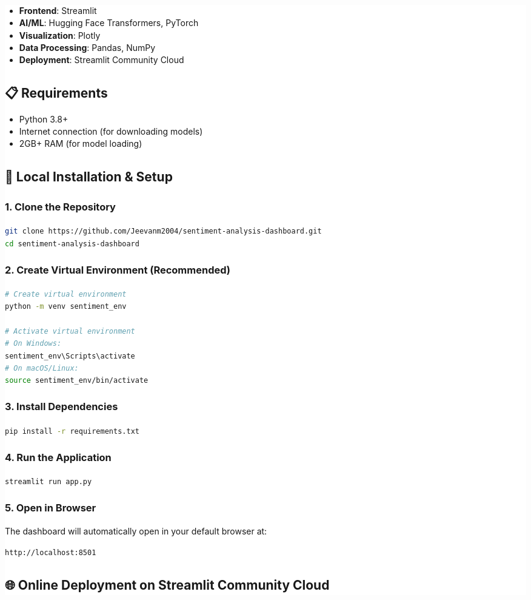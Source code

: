 - **Frontend**: Streamlit
- **AI/ML**: Hugging Face Transformers, PyTorch
- **Visualization**: Plotly
- **Data Processing**: Pandas, NumPy
- **Deployment**: Streamlit Community Cloud

## 📋 Requirements

- Python 3.8+
- Internet connection (for downloading models)
- 2GB+ RAM (for model loading)

## 🔧 Local Installation & Setup

### 1. Clone the Repository

```bash
git clone https://github.com/Jeevanm2004/sentiment-analysis-dashboard.git
cd sentiment-analysis-dashboard
```

### 2. Create Virtual Environment (Recommended)

```bash
# Create virtual environment
python -m venv sentiment_env

# Activate virtual environment
# On Windows:
sentiment_env\Scripts\activate
# On macOS/Linux:
source sentiment_env/bin/activate
```

### 3. Install Dependencies

```bash
pip install -r requirements.txt
```

### 4. Run the Application

```bash
streamlit run app.py
```

### 5. Open in Browser

The dashboard will automatically open in your default browser at:
```
http://localhost:8501
```

## 🌐 Online Deployment on Streamlit Community Cloud
